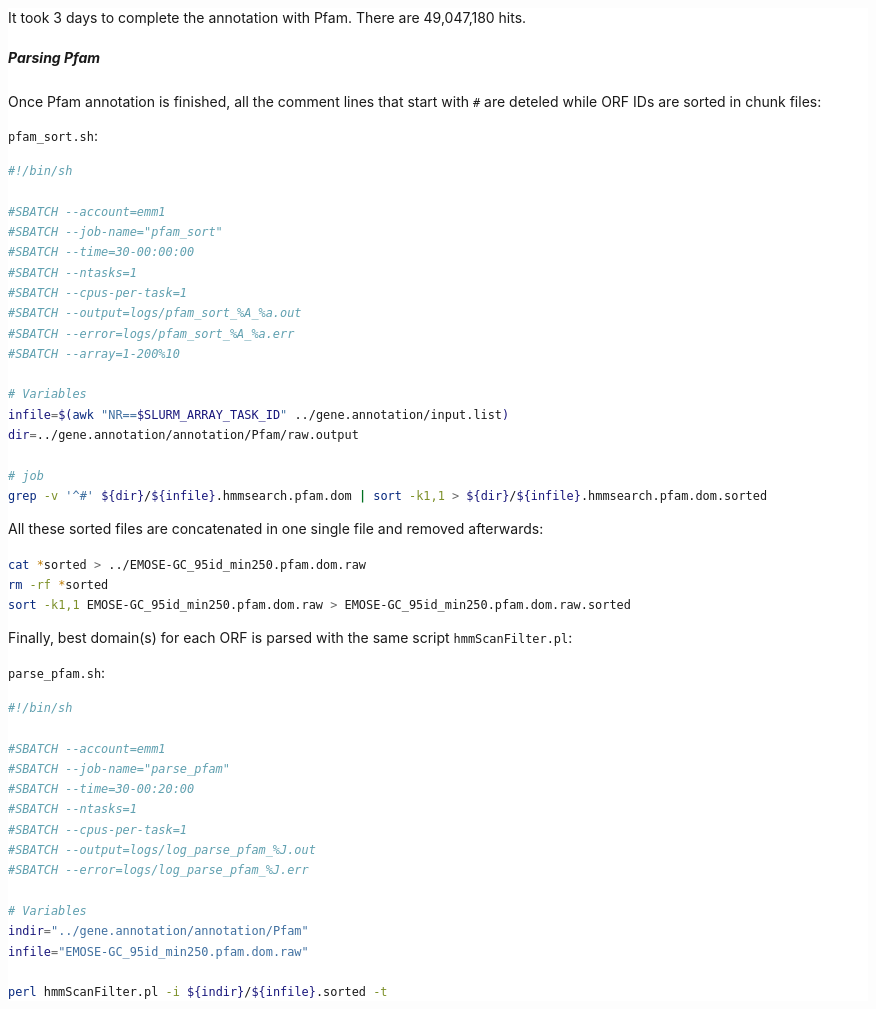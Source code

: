 It took 3 days to complete the annotation with Pfam. There are 49,047,180 hits.

##### Parsing Pfam

Once Pfam annotation is finished, all the comment lines that start with `#` are deteled while ORF IDs are sorted in chunk files:

`pfam_sort.sh`:
```bash
#!/bin/sh

#SBATCH --account=emm1
#SBATCH --job-name="pfam_sort"
#SBATCH --time=30-00:00:00
#SBATCH --ntasks=1
#SBATCH --cpus-per-task=1
#SBATCH --output=logs/pfam_sort_%A_%a.out
#SBATCH --error=logs/pfam_sort_%A_%a.err
#SBATCH --array=1-200%10

# Variables
infile=$(awk "NR==$SLURM_ARRAY_TASK_ID" ../gene.annotation/input.list)
dir=../gene.annotation/annotation/Pfam/raw.output

# job
grep -v '^#' ${dir}/${infile}.hmmsearch.pfam.dom | sort -k1,1 > ${dir}/${infile}.hmmsearch.pfam.dom.sorted
```

All these sorted files are concatenated in one single file and removed afterwards:

```bash
cat *sorted > ../EMOSE-GC_95id_min250.pfam.dom.raw
rm -rf *sorted
sort -k1,1 EMOSE-GC_95id_min250.pfam.dom.raw > EMOSE-GC_95id_min250.pfam.dom.raw.sorted
```

Finally, best domain(s) for each ORF is parsed with the same script `hmmScanFilter.pl`:

`parse_pfam.sh`:
```bash
#!/bin/sh

#SBATCH --account=emm1
#SBATCH --job-name="parse_pfam"
#SBATCH --time=30-00:20:00
#SBATCH --ntasks=1
#SBATCH --cpus-per-task=1
#SBATCH --output=logs/log_parse_pfam_%J.out
#SBATCH --error=logs/log_parse_pfam_%J.err

# Variables
indir="../gene.annotation/annotation/Pfam"
infile="EMOSE-GC_95id_min250.pfam.dom.raw"

perl hmmScanFilter.pl -i ${indir}/${infile}.sorted -t
```
